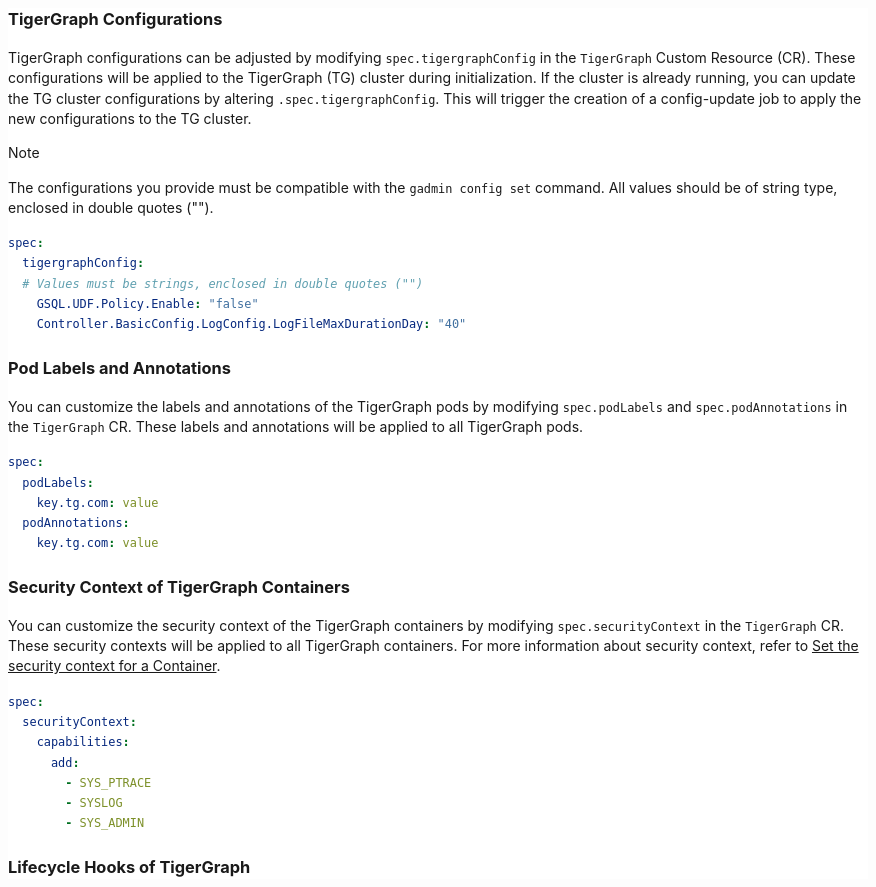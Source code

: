 ### TigerGraph Configurations

TigerGraph configurations can be adjusted by modifying `spec.tigergraphConfig` in the `TigerGraph` Custom Resource (CR). These configurations will be applied to the TigerGraph (TG) cluster during initialization. If the cluster is already running, you can update the TG cluster configurations by altering `.spec.tigergraphConfig`. This will trigger the creation of a config-update job to apply the new configurations to the TG cluster.

> [!NOTE]
> The configurations you provide must be compatible with the `gadmin config set` command. All values should be of string type, enclosed in double quotes ("").

```yaml
spec:
  tigergraphConfig:
  # Values must be strings, enclosed in double quotes ("")
    GSQL.UDF.Policy.Enable: "false"
    Controller.BasicConfig.LogConfig.LogFileMaxDurationDay: "40"
```

### Pod Labels and Annotations

You can customize the labels and annotations of the TigerGraph pods by modifying `spec.podLabels` and `spec.podAnnotations` in the `TigerGraph` CR. These labels and annotations will be applied to all TigerGraph pods.

```yaml
spec:
  podLabels:
    key.tg.com: value
  podAnnotations:
    key.tg.com: value
```

### Security Context of TigerGraph Containers

You can customize the security context of the TigerGraph containers by modifying `spec.securityContext` in the `TigerGraph` CR. These security contexts will be applied to all TigerGraph containers. For more information about security context, refer to [Set the security context for a Container](https://kubernetes.io/docs/tasks/configure-pod-container/security-context/#set-the-security-context-for-a-container).

```yaml
spec:
  securityContext:
    capabilities:
      add:
        - SYS_PTRACE
        - SYSLOG
        - SYS_ADMIN
```

### Lifecycle Hooks of TigerGraph
